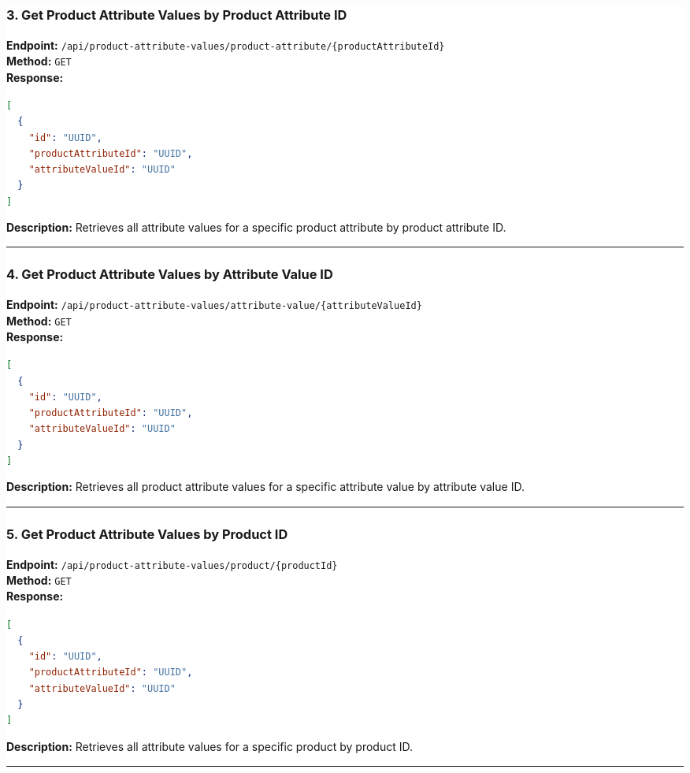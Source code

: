 
### 3. Get Product Attribute Values by Product Attribute ID
**Endpoint:** `/api/product-attribute-values/product-attribute/{productAttributeId}`  
**Method:** `GET`  
**Response:**
```json
[
  {
    "id": "UUID",
    "productAttributeId": "UUID",
    "attributeValueId": "UUID"
  }
]
```
**Description:** Retrieves all attribute values for a specific product attribute by product attribute ID.

---

### 4. Get Product Attribute Values by Attribute Value ID
**Endpoint:** `/api/product-attribute-values/attribute-value/{attributeValueId}`  
**Method:** `GET`  
**Response:**
```json
[
  {
    "id": "UUID",
    "productAttributeId": "UUID",
    "attributeValueId": "UUID"
  }
]
```
**Description:** Retrieves all product attribute values for a specific attribute value by attribute value ID.

---

### 5. Get Product Attribute Values by Product ID
**Endpoint:** `/api/product-attribute-values/product/{productId}`  
**Method:** `GET`  
**Response:**
```json
[
  {
    "id": "UUID",
    "productAttributeId": "UUID",
    "attributeValueId": "UUID"
  }
]
```
**Description:** Retrieves all attribute values for a specific product by product ID.

---